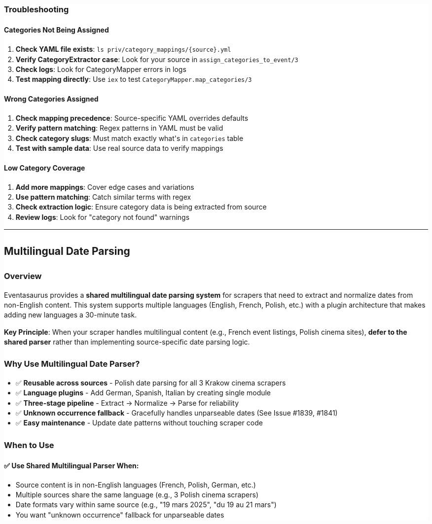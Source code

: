 ### Troubleshooting

#### Categories Not Being Assigned

1. **Check YAML file exists**: `ls priv/category_mappings/{source}.yml`
2. **Verify CategoryExtractor case**: Look for your source in `assign_categories_to_event/3`
3. **Check logs**: Look for CategoryMapper errors in logs
4. **Test mapping directly**: Use `iex` to test `CategoryMapper.map_categories/3`

#### Wrong Categories Assigned

1. **Check mapping precedence**: Source-specific YAML overrides defaults
2. **Verify pattern matching**: Regex patterns in YAML must be valid
3. **Check category slugs**: Must match exactly what's in `categories` table
4. **Test with sample data**: Use real source data to verify mappings

#### Low Category Coverage

1. **Add more mappings**: Cover edge cases and variations
2. **Use pattern matching**: Catch similar terms with regex
3. **Check extraction logic**: Ensure category data is being extracted from source
4. **Review logs**: Look for "category not found" warnings

---

## Multilingual Date Parsing

### Overview

Eventasaurus provides a **shared multilingual date parsing system** for scrapers that need to extract and normalize dates from non-English content. This system supports multiple languages (English, French, Polish, etc.) with a plugin architecture that makes adding new languages a 30-minute task.

**Key Principle**: When your scraper handles multilingual content (e.g., French event listings, Polish cinema sites), **defer to the shared parser** rather than implementing source-specific date parsing logic.

### Why Use Multilingual Date Parser?

- ✅ **Reusable across sources** - Polish date parsing for all 3 Krakow cinema scrapers
- ✅ **Language plugins** - Add German, Spanish, Italian by creating single module
- ✅ **Three-stage pipeline** - Extract → Normalize → Parse for reliability
- ✅ **Unknown occurrence fallback** - Gracefully handles unparseable dates (See Issue #1839, #1841)
- ✅ **Easy maintenance** - Update date patterns without touching scraper code

### When to Use

#### ✅ Use Shared Multilingual Parser When:

- Source content is in non-English languages (French, Polish, German, etc.)
- Multiple sources share the same language (e.g., 3 Polish cinema scrapers)
- Date formats vary within same source (e.g., "19 mars 2025", "du 19 au 21 mars")
- You want "unknown occurrence" fallback for unparseable dates
